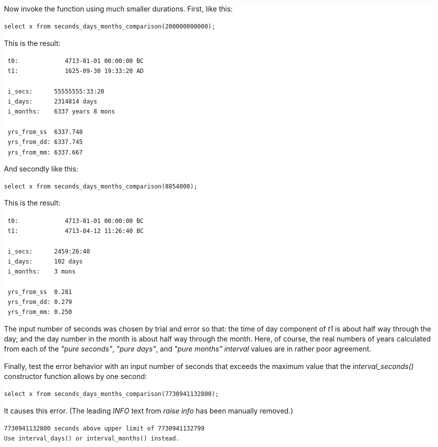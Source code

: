 Now invoke the function using much smaller durations. First, like this:

```plpgsql
select x from seconds_days_months_comparison(200000000000);
```

This is the result:

```output
 t0:             4713-01-01 00:00:00 BC
 t1:             1625-09-30 19:33:20 AD
 
 i_secs:      55555555:33:20
 i_days:      2314814 days
 i_months:    6337 years 8 mons
 
 yrs_from_ss  6337.748
 yrs_from_dd: 6337.745
 yrs_from_mm: 6337.667
```

And secondly like this:

```plpgsql
select x from seconds_days_months_comparison(8854000);
```

This is the result:

```output
 t0:             4713-01-01 00:00:00 BC
 t1:             4713-04-12 11:26:40 BC
 
 i_secs:      2459:26:40
 i_days:      102 days
 i_months:    3 mons
 
 yrs_from_ss  0.281
 yrs_from_dd: 0.279
 yrs_from_mm: 0.250
```

The input number of seconds was chosen by trial and error so that: the time of day component of _t1_ is about half way through the day; and the day number in the month is about half way through the month. Here, of course, the real numbers of years calculated from each of the _"pure seconds"_, _"pure days"_, and _"pure months"_ _interval_ values are in rather poor agreement.

Finally, test the error behavior with an input number of seconds that exceeds the maximum value that the _interval_seconds()_ constructor function allows by one second:

```plpgsql
select x from seconds_days_months_comparison(7730941132800);
```

It causes this error. (The leading _INFO_ text from _raise info_ has been manually removed.)

```output
7730941132800 seconds above upper limit of 7730941132799
Use interval_days() or interval_months() instead.
```
